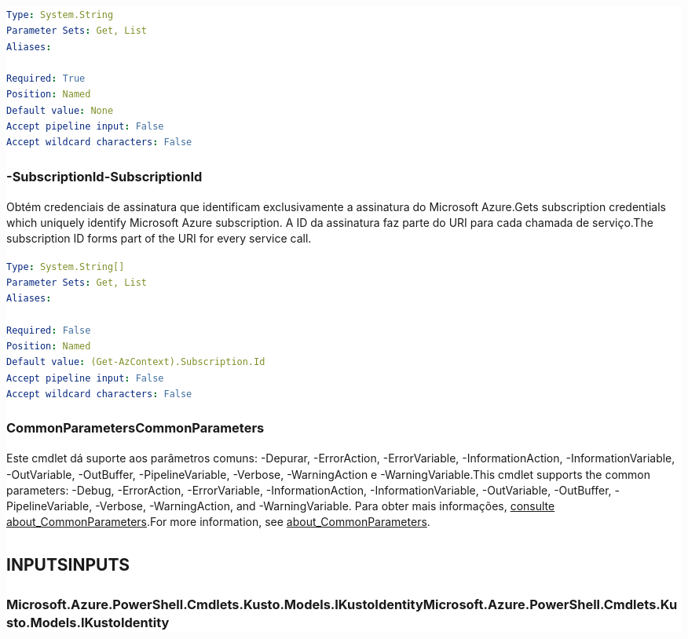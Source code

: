 ```yaml
Type: System.String
Parameter Sets: Get, List
Aliases:

Required: True
Position: Named
Default value: None
Accept pipeline input: False
Accept wildcard characters: False
```

### <span data-ttu-id="3d41b-128">-SubscriptionId</span><span class="sxs-lookup"><span data-stu-id="3d41b-128">-SubscriptionId</span></span>
<span data-ttu-id="3d41b-129">Obtém credenciais de assinatura que identificam exclusivamente a assinatura do Microsoft Azure.</span><span class="sxs-lookup"><span data-stu-id="3d41b-129">Gets subscription credentials which uniquely identify Microsoft Azure subscription.</span></span>
<span data-ttu-id="3d41b-130">A ID da assinatura faz parte do URI para cada chamada de serviço.</span><span class="sxs-lookup"><span data-stu-id="3d41b-130">The subscription ID forms part of the URI for every service call.</span></span>

```yaml
Type: System.String[]
Parameter Sets: Get, List
Aliases:

Required: False
Position: Named
Default value: (Get-AzContext).Subscription.Id
Accept pipeline input: False
Accept wildcard characters: False
```

### <span data-ttu-id="3d41b-131">CommonParameters</span><span class="sxs-lookup"><span data-stu-id="3d41b-131">CommonParameters</span></span>
<span data-ttu-id="3d41b-132">Este cmdlet dá suporte aos parâmetros comuns: -Depurar, -ErrorAction, -ErrorVariable, -InformationAction, -InformationVariable, -OutVariable, -OutBuffer, -PipelineVariable, -Verbose, -WarningAction e -WarningVariable.</span><span class="sxs-lookup"><span data-stu-id="3d41b-132">This cmdlet supports the common parameters: -Debug, -ErrorAction, -ErrorVariable, -InformationAction, -InformationVariable, -OutVariable, -OutBuffer, -PipelineVariable, -Verbose, -WarningAction, and -WarningVariable.</span></span> <span data-ttu-id="3d41b-133">Para obter mais informações, [consulte about_CommonParameters](http://go.microsoft.com/fwlink/?LinkID=113216).</span><span class="sxs-lookup"><span data-stu-id="3d41b-133">For more information, see [about_CommonParameters](http://go.microsoft.com/fwlink/?LinkID=113216).</span></span>

## <span data-ttu-id="3d41b-134">INPUTS</span><span class="sxs-lookup"><span data-stu-id="3d41b-134">INPUTS</span></span>

### <span data-ttu-id="3d41b-135">Microsoft.Azure.PowerShell.Cmdlets.Kusto.Models.IKustoIdentity</span><span class="sxs-lookup"><span data-stu-id="3d41b-135">Microsoft.Azure.PowerShell.Cmdlets.Kusto.Models.IKustoIdentity</span></span>
